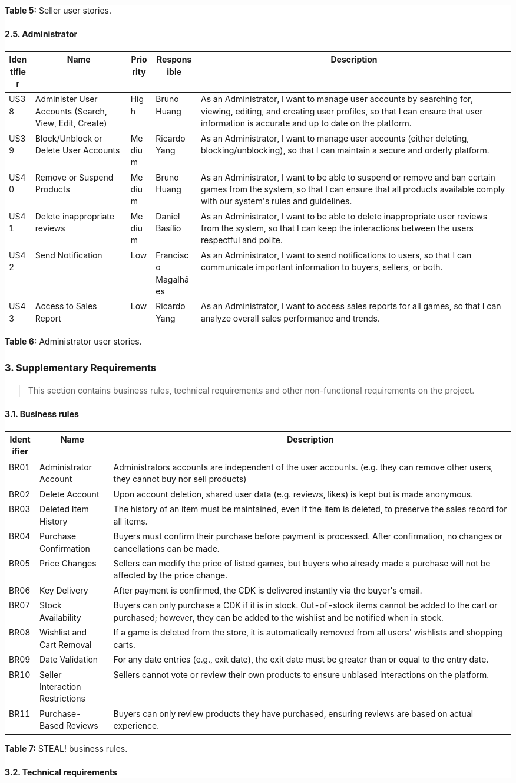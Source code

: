 **Table 5:** Seller user stories.

#### 2.5. Administrator

| **Identifier** | **Name** | **Priority** | **Responsible** | **Description** |
|-|-|-|-|-|
| US38 | Administer User Accounts (Search, View, Edit, Create) | High | Bruno Huang | As an Administrator, I want to manage user accounts by searching for, viewing, editing, and creating user profiles, so that I can ensure that user information is accurate and up to date on the platform. |
| US39 | Block/Unblock or Delete User Accounts | Medium | Ricardo Yang | As an Administrator, I want to manage user accounts (either deleting, blocking/unblocking), so that I can maintain a secure and orderly platform. |
| US40 | Remove or Suspend Products | Medium | Bruno Huang | As an Administrator, I want to be able to suspend or remove and ban certain games from the system, so that I can ensure that all products available comply with our system's rules and guidelines. |
| US41 | Delete inappropriate reviews | Medium | Daniel Basílio | As an Administrator, I want to be able to delete inappropriate user reviews from the system, so that I can keep the interactions between the users respectful and polite. |
| US42 | Send Notification | Low | Francisco Magalhães | As an Administrator, I want to send notifications to users, so that I can communicate important information to buyers, sellers, or both. |
| US43 | Access to Sales Report | Low | Ricardo Yang | As an Administrator, I want to access sales reports for all games, so that I can analyze overall sales performance and trends. |

**Table 6:** Administrator user stories.

### 3. Supplementary Requirements

> This section contains business rules, technical requirements and other non-functional requirements on the project.

#### 3.1. Business rules

| **Identifier** | **Name** | **Description** |
|-|-|-|
| BR01 | Administrator Account | Administrators accounts are independent of the user accounts. (e.g. they can remove other users, they cannot buy nor sell products) |
| BR02 | Delete Account |  Upon account deletion, shared user data (e.g. reviews, likes) is kept but is made anonymous.|
| BR03 | Deleted Item History |  The history of an item must be maintained, even if the item is deleted, to preserve the sales record for all items. |
| BR04 | Purchase Confirmation | Buyers must confirm their purchase before payment is processed. After confirmation, no changes or cancellations can be made. |
| BR05 | Price Changes | Sellers can modify the price of listed games, but buyers who already made a purchase will not be affected by the price change. |
| BR06 | Key Delivery | After payment is confirmed, the CDK is delivered instantly via the buyer's email. |
| BR07 | Stock Availability | Buyers can only purchase a CDK if it is in stock. Out-of-stock items cannot be added to the cart or purchased; however, they can be added to the wishlist and be notified when in stock. |
| BR08 | Wishlist and Cart Removal | If a game is deleted from the store, it is automatically removed from all users' wishlists and shopping carts. |
| BR09 | Date Validation | For any date entries (e.g., exit date), the exit date must be greater than or equal to the entry date. |
| BR10 | Seller Interaction Restrictions | Sellers cannot vote or review their own products to ensure unbiased interactions on the platform. |
| BR11 | Purchase-Based Reviews | Buyers can only review products they have purchased, ensuring reviews are based on actual experience. |

**Table 7:** STEAL! business rules.

#### 3.2. Technical requirements

